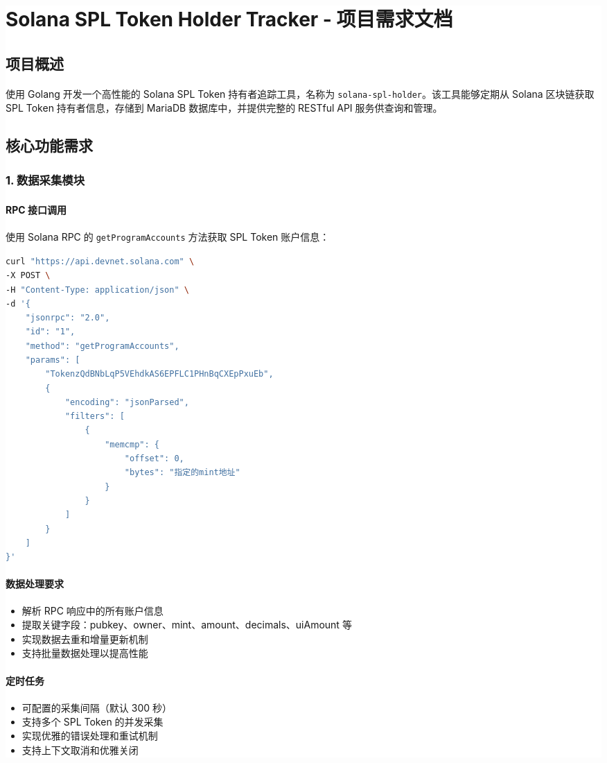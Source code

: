 # Solana SPL Token Holder Tracker - 项目需求文档

## 项目概述

使用 Golang 开发一个高性能的 Solana SPL Token 持有者追踪工具，名称为 `solana-spl-holder`。该工具能够定期从 Solana 区块链获取 SPL Token 持有者信息，存储到 MariaDB 数据库中，并提供完整的 RESTful API 服务供查询和管理。

## 核心功能需求

### 1. 数据采集模块

#### RPC 接口调用
使用 Solana RPC 的 `getProgramAccounts` 方法获取 SPL Token 账户信息：

```bash
curl "https://api.devnet.solana.com" \
-X POST \
-H "Content-Type: application/json" \
-d '{
    "jsonrpc": "2.0",
    "id": "1",
    "method": "getProgramAccounts",
    "params": [
        "TokenzQdBNbLqP5VEhdkAS6EPFLC1PHnBqCXEpPxuEb",
        {
            "encoding": "jsonParsed",
            "filters": [
                {
                    "memcmp": {
                        "offset": 0,
                        "bytes": "指定的mint地址"
                    }
                }
            ]
        }
    ]
}'
```

#### 数据处理要求
- 解析 RPC 响应中的所有账户信息
- 提取关键字段：pubkey、owner、mint、amount、decimals、uiAmount 等
- 实现数据去重和增量更新机制
- 支持批量数据处理以提高性能

#### 定时任务
- 可配置的采集间隔（默认 300 秒）
- 支持多个 SPL Token 的并发采集
- 实现优雅的错误处理和重试机制
- 支持上下文取消和优雅关闭
